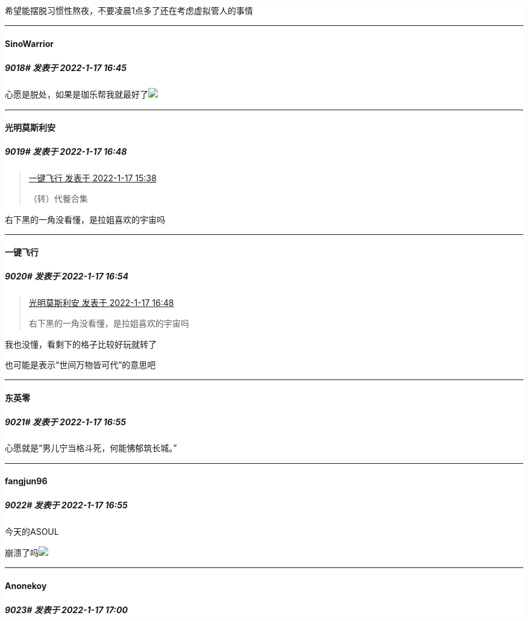 希望能摆脱习惯性熬夜，不要凌晨1点多了还在考虑虚拟管人的事情

*****

####  SinoWarrior  
##### 9018#       发表于 2022-1-17 16:45

心愿是脱处，如果是珈乐帮我就最好了<img src="https://static.saraba1st.com/image/smiley/face2017/081.png" referrerpolicy="no-referrer">

*****

####  光明莫斯利安  
##### 9019#       发表于 2022-1-17 16:48

<blockquote><a href="httphttps://bbs.saraba1st.com/2b/forum.php?mod=redirect&amp;goto=findpost&amp;pid=54324622&amp;ptid=2045155" target="_blank">一键飞行 发表于 2022-1-17 15:38</a>

（转）代餐合集</blockquote>
右下黑的一角没看懂，是拉姐喜欢的宇宙吗



*****

####  一键飞行  
##### 9020#       发表于 2022-1-17 16:54

<blockquote><a href="httphttps://bbs.saraba1st.com/2b/forum.php?mod=redirect&amp;goto=findpost&amp;pid=54325596&amp;ptid=2045155" target="_blank">光明莫斯利安 发表于 2022-1-17 16:48</a>

右下黑的一角没看懂，是拉姐喜欢的宇宙吗</blockquote>
我也没懂，看剩下的格子比较好玩就转了

也可能是表示“世间万物皆可代”的意思吧

*****

####  东英零  
##### 9021#       发表于 2022-1-17 16:55

心愿就是“男儿宁当格斗死，何能怫郁筑长城。”

*****

####  fangjun96  
##### 9022#       发表于 2022-1-17 16:55

今天的ASOUL

崩溃了吗<img src="https://static.saraba1st.com/image/smiley/face2017/037.png" referrerpolicy="no-referrer">

*****

####  Anonekoy  
##### 9023#       发表于 2022-1-17 17:00
